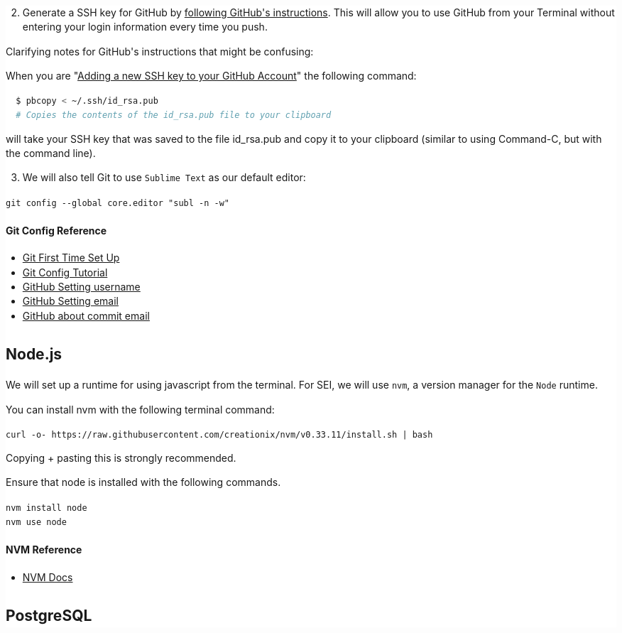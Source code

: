 2. Generate a SSH key for GitHub by [following GitHub's instructions](https://help.github.com/articles/generating-ssh-keys). This will allow you to use GitHub from your Terminal without entering your login information every time you push.

Clarifying notes for GitHub's instructions that might be confusing:

When you are "[Adding a new SSH key to your GitHub Account](https://help.github.com/en/articles/adding-a-new-ssh-key-to-your-github-account)" the following command:

```bash
  $ pbcopy < ~/.ssh/id_rsa.pub
  # Copies the contents of the id_rsa.pub file to your clipboard
```

will take your SSH key that was saved to the file id_rsa.pub and copy it to your clipboard (similar to using Command-C, but with the command line).

3. We will also tell Git to use `Sublime Text` as our default editor:

```shell
git config --global core.editor "subl -n -w"
```

#### Git Config Reference

- [Git First Time Set Up](https://git-scm.com/book/en/v2/Getting-Started-First-Time-Git-Setup)
- [Git Config Tutorial](https://www.atlassian.com/git/tutorials/setting-up-a-repository/git-config)
- [GitHub Setting username](https://help.github.com/articles/setting-your-username-in-git/#setting-your-git-username-for-every-repository-on-your-computer)
- [GitHub Setting email](https://help.github.com/articles/setting-your-commit-email-address-in-git/)
- [GitHub about commit email](https://help.github.com/articles/setting-your-commit-email-address-in-git/)

## Node.js

We will set up a runtime for using javascript from the terminal.  For SEI, we will use `nvm`, a version manager for the `Node` runtime.

You can install nvm with the following terminal command:

```
curl -o- https://raw.githubusercontent.com/creationix/nvm/v0.33.11/install.sh | bash
```

Copying + pasting this is strongly recommended.

Ensure that node is installed with the following commands.

```
nvm install node
nvm use node
```

#### NVM Reference
- [NVM Docs](https://github.com/creationix/nvm)

## PostgreSQL
